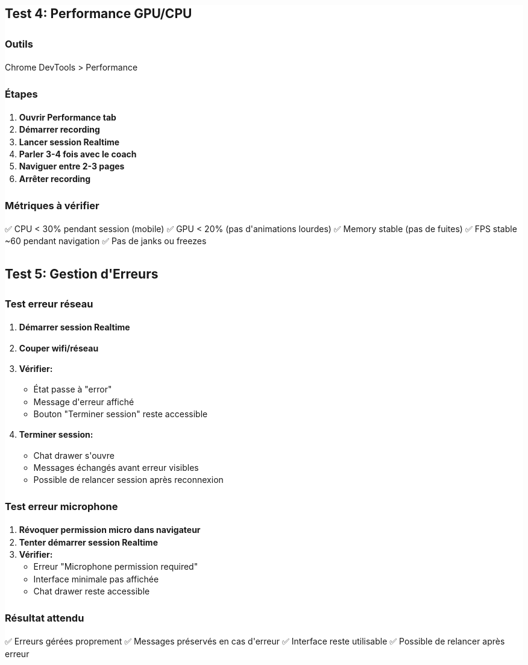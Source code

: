 ## Test 4: Performance GPU/CPU

### Outils

Chrome DevTools > Performance

### Étapes

1. **Ouvrir Performance tab**
2. **Démarrer recording**
3. **Lancer session Realtime**
4. **Parler 3-4 fois avec le coach**
5. **Naviguer entre 2-3 pages**
6. **Arrêter recording**

### Métriques à vérifier

✅ CPU < 30% pendant session (mobile)
✅ GPU < 20% (pas d'animations lourdes)
✅ Memory stable (pas de fuites)
✅ FPS stable ~60 pendant navigation
✅ Pas de janks ou freezes

## Test 5: Gestion d'Erreurs

### Test erreur réseau

1. **Démarrer session Realtime**
2. **Couper wifi/réseau**
3. **Vérifier:**
   - État passe à "error"
   - Message d'erreur affiché
   - Bouton "Terminer session" reste accessible

4. **Terminer session:**
   - Chat drawer s'ouvre
   - Messages échangés avant erreur visibles
   - Possible de relancer session après reconnexion

### Test erreur microphone

1. **Révoquer permission micro dans navigateur**
2. **Tenter démarrer session Realtime**
3. **Vérifier:**
   - Erreur "Microphone permission required"
   - Interface minimale pas affichée
   - Chat drawer reste accessible

### Résultat attendu

✅ Erreurs gérées proprement
✅ Messages préservés en cas d'erreur
✅ Interface reste utilisable
✅ Possible de relancer après erreur
